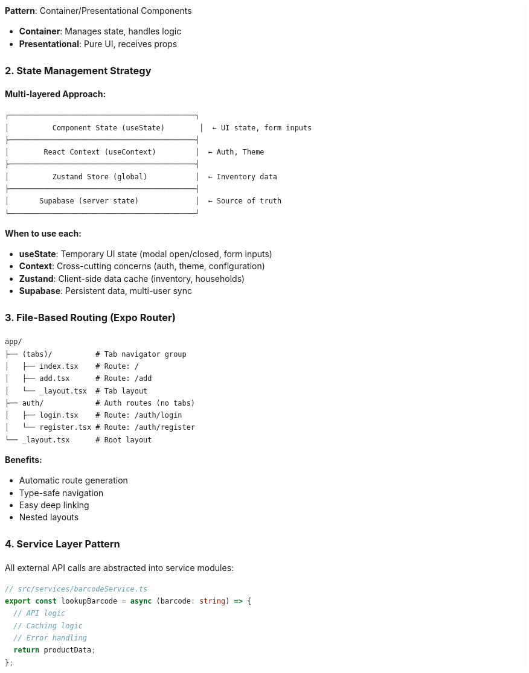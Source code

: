 **Pattern**: Container/Presentational Components
- **Container**: Manages state, handles logic
- **Presentational**: Pure UI, receives props

### 2. State Management Strategy

**Multi-layered Approach:**

```
┌───────────────────────────────────────────┐
│          Component State (useState)        │  ← UI state, form inputs
├───────────────────────────────────────────┤
│        React Context (useContext)         │  ← Auth, Theme
├───────────────────────────────────────────┤
│          Zustand Store (global)           │  ← Inventory data
├───────────────────────────────────────────┤
│       Supabase (server state)             │  ← Source of truth
└───────────────────────────────────────────┘
```

**When to use each:**
- **useState**: Temporary UI state (modal open/closed, form inputs)
- **Context**: Cross-cutting concerns (auth, theme, configuration)
- **Zustand**: Client-side data cache (inventory, households)
- **Supabase**: Persistent data, multi-user sync

### 3. File-Based Routing (Expo Router)

```
app/
├── (tabs)/          # Tab navigator group
│   ├── index.tsx    # Route: /
│   ├── add.tsx      # Route: /add
│   └── _layout.tsx  # Tab layout
├── auth/            # Auth routes (no tabs)
│   ├── login.tsx    # Route: /auth/login
│   └── register.tsx # Route: /auth/register
└── _layout.tsx      # Root layout
```

**Benefits:**
- Automatic route generation
- Type-safe navigation
- Easy deep linking
- Nested layouts

### 4. Service Layer Pattern

All external API calls are abstracted into service modules:

```typescript
// src/services/barcodeService.ts
export const lookupBarcode = async (barcode: string) => {
  // API logic
  // Caching logic
  // Error handling
  return productData;
};
```

